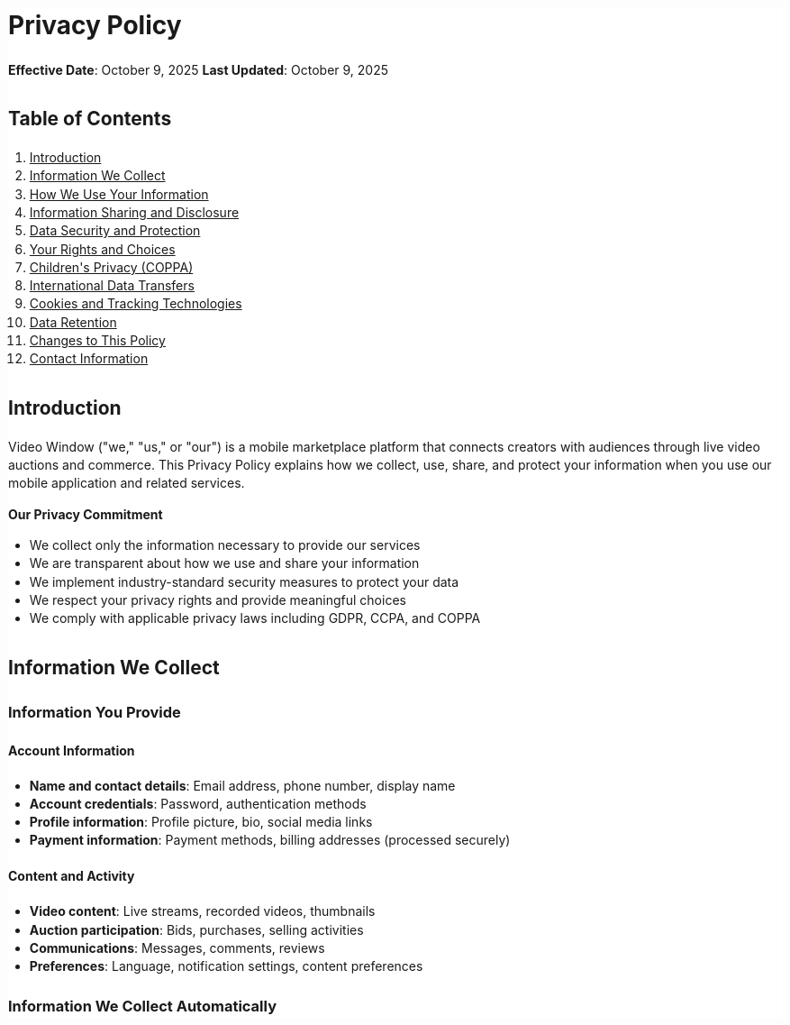 # Privacy Policy

**Effective Date**: October 9, 2025
**Last Updated**: October 9, 2025

## Table of Contents

1. [Introduction](#introduction)
2. [Information We Collect](#information-we-collect)
3. [How We Use Your Information](#how-we-use-your-information)
4. [Information Sharing and Disclosure](#information-sharing-and-disclosure)
5. [Data Security and Protection](#data-security-and-protection)
6. [Your Rights and Choices](#your-rights-and-choices)
7. [Children's Privacy (COPPA)](#childrens-privacy-coppa)
8. [International Data Transfers](#international-data-transfers)
9. [Cookies and Tracking Technologies](#cookies-and-tracking-technologies)
10. [Data Retention](#data-retention)
11. [Changes to This Policy](#changes-to-this-policy)
12. [Contact Information](#contact-information)

## Introduction

Video Window ("we," "us," or "our") is a mobile marketplace platform that connects creators with audiences through live video auctions and commerce. This Privacy Policy explains how we collect, use, share, and protect your information when you use our mobile application and related services.

**Our Privacy Commitment**
- We collect only the information necessary to provide our services
- We are transparent about how we use and share your information
- We implement industry-standard security measures to protect your data
- We respect your privacy rights and provide meaningful choices
- We comply with applicable privacy laws including GDPR, CCPA, and COPPA

## Information We Collect

### Information You Provide

#### Account Information
- **Name and contact details**: Email address, phone number, display name
- **Account credentials**: Password, authentication methods
- **Profile information**: Profile picture, bio, social media links
- **Payment information**: Payment methods, billing addresses (processed securely)

#### Content and Activity
- **Video content**: Live streams, recorded videos, thumbnails
- **Auction participation**: Bids, purchases, selling activities
- **Communications**: Messages, comments, reviews
- **Preferences**: Language, notification settings, content preferences

### Information We Collect Automatically
